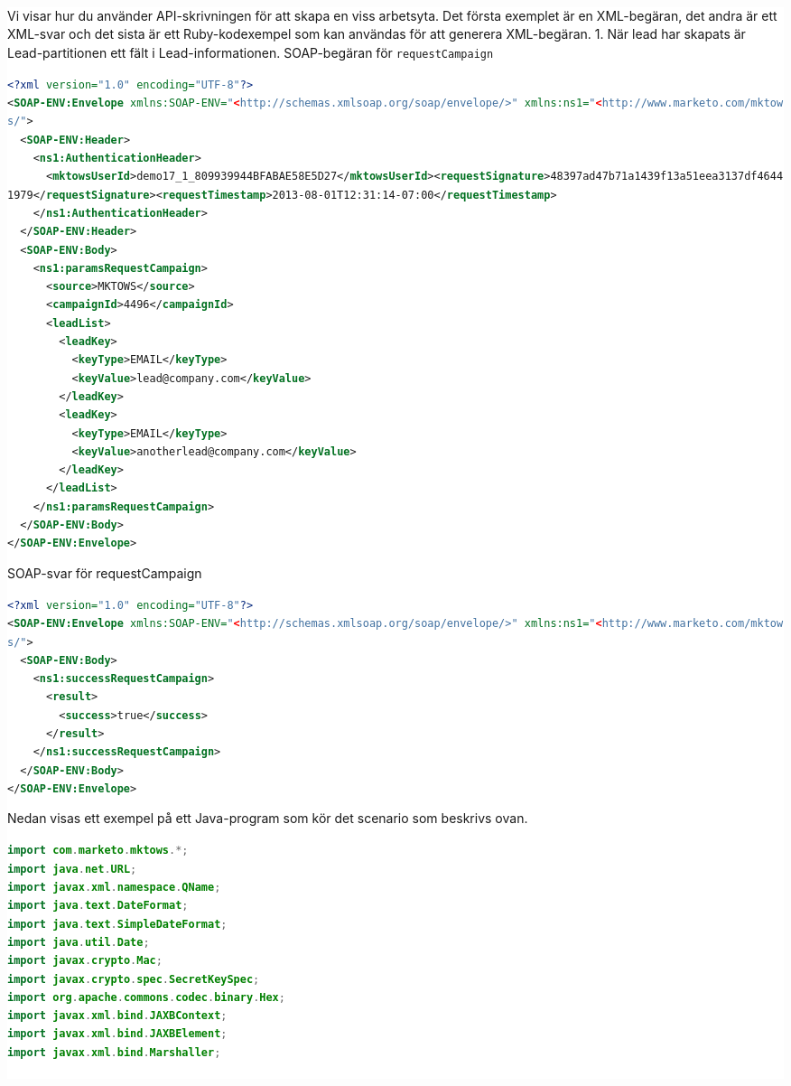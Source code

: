 Vi visar hur du använder API-skrivningen för att skapa en viss arbetsyta. Det första exemplet är en XML-begäran, det andra är ett XML-svar och det sista är ett Ruby-kodexempel som kan användas för att generera XML-begäran. 1. När lead har skapats är Lead-partitionen ett fält i Lead-informationen. SOAP-begäran för `requestCampaign`

```xml
<?xml version="1.0" encoding="UTF-8"?>
<SOAP-ENV:Envelope xmlns:SOAP-ENV="<http://schemas.xmlsoap.org/soap/envelope/>" xmlns:ns1="<http://www.marketo.com/mktows/">
  <SOAP-ENV:Header>
    <ns1:AuthenticationHeader>
      <mktowsUserId>demo17_1_809939944BFABAE58E5D27</mktowsUserId><requestSignature>48397ad47b71a1439f13a51eea3137df46441979</requestSignature><requestTimestamp>2013-08-01T12:31:14-07:00</requestTimestamp>
    </ns1:AuthenticationHeader>
  </SOAP-ENV:Header>
  <SOAP-ENV:Body>
    <ns1:paramsRequestCampaign>
      <source>MKTOWS</source>
      <campaignId>4496</campaignId>
      <leadList>
        <leadKey>
          <keyType>EMAIL</keyType>
          <keyValue>lead@company.com</keyValue>
        </leadKey>
        <leadKey>
          <keyType>EMAIL</keyType>
          <keyValue>anotherlead@company.com</keyValue>
        </leadKey>
      </leadList>
    </ns1:paramsRequestCampaign>
  </SOAP-ENV:Body>
</SOAP-ENV:Envelope>
```

SOAP-svar för requestCampaign

```xml
<?xml version="1.0" encoding="UTF-8"?>
<SOAP-ENV:Envelope xmlns:SOAP-ENV="<http://schemas.xmlsoap.org/soap/envelope/>" xmlns:ns1="<http://www.marketo.com/mktows/">
  <SOAP-ENV:Body>
    <ns1:successRequestCampaign>
      <result>
        <success>true</success>
      </result>
    </ns1:successRequestCampaign>
  </SOAP-ENV:Body>
</SOAP-ENV:Envelope>
```

Nedan visas ett exempel på ett Java-program som kör det scenario som beskrivs ovan.

```java
import com.marketo.mktows.*;
import java.net.URL;
import javax.xml.namespace.QName;
import java.text.DateFormat;
import java.text.SimpleDateFormat;
import java.util.Date;
import javax.crypto.Mac;
import javax.crypto.spec.SecretKeySpec;
import org.apache.commons.codec.binary.Hex;
import javax.xml.bind.JAXBContext;
import javax.xml.bind.JAXBElement;
import javax.xml.bind.Marshaller;
 
```